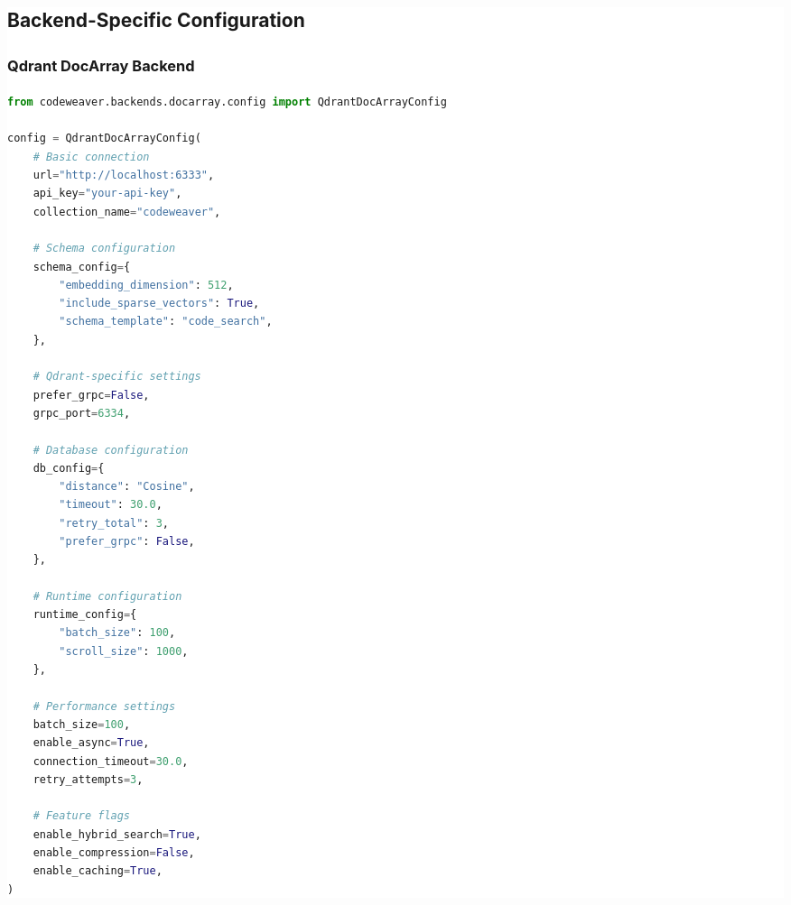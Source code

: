## Backend-Specific Configuration

### Qdrant DocArray Backend

```python
from codeweaver.backends.docarray.config import QdrantDocArrayConfig

config = QdrantDocArrayConfig(
    # Basic connection
    url="http://localhost:6333",
    api_key="your-api-key",
    collection_name="codeweaver",
    
    # Schema configuration
    schema_config={
        "embedding_dimension": 512,
        "include_sparse_vectors": True,
        "schema_template": "code_search",
    },
    
    # Qdrant-specific settings
    prefer_grpc=False,
    grpc_port=6334,
    
    # Database configuration
    db_config={
        "distance": "Cosine",
        "timeout": 30.0,
        "retry_total": 3,
        "prefer_grpc": False,
    },
    
    # Runtime configuration
    runtime_config={
        "batch_size": 100,
        "scroll_size": 1000,
    },
    
    # Performance settings
    batch_size=100,
    enable_async=True,
    connection_timeout=30.0,
    retry_attempts=3,
    
    # Feature flags
    enable_hybrid_search=True,
    enable_compression=False,
    enable_caching=True,
)
```

